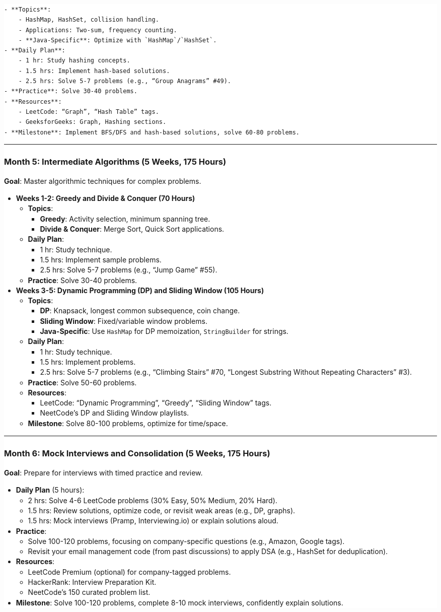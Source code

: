     - **Topics**:
        - HashMap, HashSet, collision handling.
        - Applications: Two-sum, frequency counting.
        - **Java-Specific**: Optimize with `HashMap`/`HashSet`.
    - **Daily Plan**:
        - 1 hr: Study hashing concepts.
        - 1.5 hrs: Implement hash-based solutions.
        - 2.5 hrs: Solve 5-7 problems (e.g., “Group Anagrams” #49).
    - **Practice**: Solve 30-40 problems.
    - **Resources**:
        - LeetCode: “Graph”, “Hash Table” tags.
        - GeeksforGeeks: Graph, Hashing sections.
    - **Milestone**: Implement BFS/DFS and hash-based solutions, solve 60-80 problems.

---

### **Month 5: Intermediate Algorithms (5 Weeks, 175 Hours)**
**Goal**: Master algorithmic techniques for complex problems.
- **Weeks 1-2: Greedy and Divide & Conquer (70 Hours)**
    - **Topics**:
        - **Greedy**: Activity selection, minimum spanning tree.
        - **Divide & Conquer**: Merge Sort, Quick Sort applications.
    - **Daily Plan**:
        - 1 hr: Study technique.
        - 1.5 hrs: Implement sample problems.
        - 2.5 hrs: Solve 5-7 problems (e.g., “Jump Game” #55).
    - **Practice**: Solve 30-40 problems.
- **Weeks 3-5: Dynamic Programming (DP) and Sliding Window (105 Hours)**
    - **Topics**:
        - **DP**: Knapsack, longest common subsequence, coin change.
        - **Sliding Window**: Fixed/variable window problems.
        - **Java-Specific**: Use `HashMap` for DP memoization, `StringBuilder` for strings.
    - **Daily Plan**:
        - 1 hr: Study technique.
        - 1.5 hrs: Implement problems.
        - 2.5 hrs: Solve 5-7 problems (e.g., “Climbing Stairs” #70, “Longest Substring Without Repeating Characters” #3).
    - **Practice**: Solve 50-60 problems.
    - **Resources**:
        - LeetCode: “Dynamic Programming”, “Greedy”, “Sliding Window” tags.
        - NeetCode’s DP and Sliding Window playlists.
    - **Milestone**: Solve 80-100 problems, optimize for time/space.

---

### **Month 6: Mock Interviews and Consolidation (5 Weeks, 175 Hours)**
**Goal**: Prepare for interviews with timed practice and review.
- **Daily Plan** (5 hours):
    - 2 hrs: Solve 4-6 LeetCode problems (30% Easy, 50% Medium, 20% Hard).
    - 1.5 hrs: Review solutions, optimize code, or revisit weak areas (e.g., DP, graphs).
    - 1.5 hrs: Mock interviews (Pramp, Interviewing.io) or explain solutions aloud.
- **Practice**:
    - Solve 100-120 problems, focusing on company-specific questions (e.g., Amazon, Google tags).
    - Revisit your email management code (from past discussions) to apply DSA (e.g., HashSet for deduplication).
- **Resources**:
    - LeetCode Premium (optional) for company-tagged problems.
    - HackerRank: Interview Preparation Kit.
    - NeetCode’s 150 curated problem list.
- **Milestone**: Solve 100-120 problems, complete 8-10 mock interviews, confidently explain solutions.
